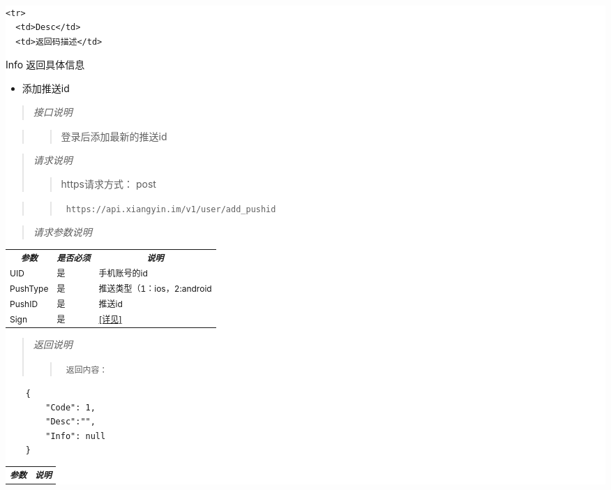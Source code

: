 	<tr>
      <td>Desc</td>
      <td>返回码描述</td>  
   </tr>
   <tr>
      <td>Info</td>
      <td>返回具体信息</td>  
   </tr>
</table>

+ <span id ="2.7">添加推送id</span>

	
		
> *接口说明*

>> 登录后添加最新的推送id

> *请求说明*
>> https请求方式： post  
 
>> 		https://api.xiangyin.im/v1/user/add_pushid 


> *请求参数说明*
>>  
<table class="table table-striped table-condensed" style="font-size:12px;">
    <tr>
       <th><I>参数</I></th>
       <th><I>是否必须</I></th>
       <th><I>说明</I></th>
   </tr>
   <tr>
      <td>UID</td>
      <td>是</td>
      <td>手机账号的id</td>   
   </tr>
   <tr>
      <td>PushType</td>
      <td>是</td>
      <td>推送类型（1：ios，2:android</td>   
   </tr>
   <tr>
      <td>PushID</td>
      <td>是</td>
      <td>推送id</td>   
   </tr>
   <tr>
      <td>Sign</td>
      <td>是</td>
      <td><a href="#1.3">[详见]</a></td>  
   </tr>
</table>

 
> *返回说明*
>>  
>>		返回内容：		 
		{
			"Code": 1, 
			"Desc":"",
			"Info": null 
		}			
<table class="table table-striped table-condensed" style="font-size:12px;">
    <tr>
       <th><I>参数</I></th>
       <th><I>说明</I></th>
   </tr>
